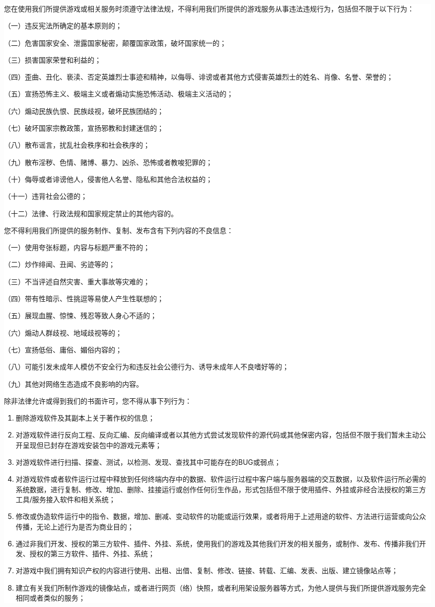 您在使用我们所提供游戏或相关服务时须遵守法律法规，不得利用我们所提供的游戏服务从事违法违规行为，包括但不限于以下行为：

（一）违反宪法所确定的基本原则的；

（二）危害国家安全、泄露国家秘密，颠覆国家政策，破坏国家统一的；

（三）损害国家荣誉和利益的；

（四）歪曲、丑化、亵渎、否定英雄烈士事迹和精神，以侮辱、诽谤或者其他方式侵害英雄烈士的姓名、肖像、名誉、荣誉的；

（五）宣扬恐怖主义、极端主义或者煽动实施恐怖活动、极端主义活动的；

（六）煽动民族仇恨、民族歧视，破坏民族团结的；

（七）破坏国家宗教政策，宣扬邪教和封建迷信的；

（八）散布谣言，扰乱社会秩序和社会秩序的；

（九）散布淫秽、色情、赌博、暴力、凶杀、恐怖或者教唆犯罪的；

（十）侮辱或者诽谤他人，侵害他人名誉、隐私和其他合法权益的；

（十一）违背社会公德的；

（十二）法律、行政法规和国家规定禁止的其他内容的。

您不得利用我们所提供的服务制作、复制、发布含有下列内容的不良信息：

（一）使用夸张标题，内容与标题严重不符的；

（二）炒作绯闻、丑闻、劣迹等的；

（三）不当评述自然灾害、重大事故等灾难的；

（四）带有性暗示、性挑逗等易使人产生性联想的；

（五）展现血腥、惊悚、残忍等致人身心不适的；

（六）煽动人群歧视、地域歧视等的；

（七）宣扬低俗、庸俗、媚俗内容的；

（八）可能引发未成年人模仿不安全行为和违反社会公德行为、诱导未成年人不良嗜好等的；

（九）其他对网络生态造成不良影响的内容。

除非法律允许或得到我们的书面许可，您不得从事下列行为：

1. 删除游戏软件及其副本上关于著作权的信息；

2. 对游戏软件进行反向工程、反向汇编、反向编译或者以其他方式尝试发现软件的源代码或其他保密内容，包括但不限于我们暂未主动公开呈现但已封存在游戏安装包中的游戏元素等；

3. 对游戏软件进行扫描、探查、测试，以检测、发现、查找其中可能存在的BUG或弱点；

4. 对游戏软件或者软件运行过程中释放到任何终端内存中的数据、软件运行过程中客户端与服务器端的交互数据，以及软件运行所必需的系统数据，进行复制、修改、增加、删除、挂接运行或创作任何衍生作品，形式包括但不限于使用插件、外挂或非经合法授权的第三方工具/服务接入软件和相关系统；

5. 修改或伪造软件运行中的指令、数据，增加、删减、变动软件的功能或运行效果，或者将用于上述用途的软件、方法进行运营或向公众传播，无论上述行为是否为商业目的；

6. 通过非我们开发、授权的第三方软件、插件、外挂、系统，使用我们的游戏及其他我们开发的相关服务，或制作、发布、传播非我们开发、授权的第三方软件、插件、外挂、系统；

7. 对游戏中我们拥有知识产权的内容进行使用、出租、出借、复制、修改、链接、转载、汇编、发表、出版、建立镜像站点等；

8. 建立有关我们所制作游戏的镜像站点，或者进行网页（络）快照，或者利用架设服务器等方式，为他人提供与我们所提供游戏服务完全相同或者类似的服务；
